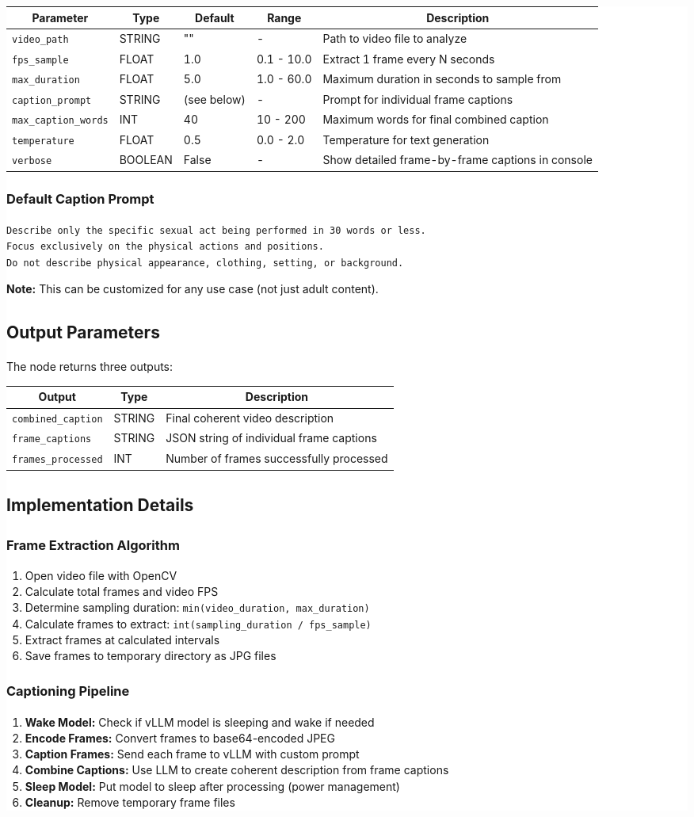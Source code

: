 | Parameter           | Type    | Default     | Range      | Description                                      |
| ------------------- | ------- | ----------- | ---------- | ------------------------------------------------ |
| `video_path`        | STRING  | ""          | -          | Path to video file to analyze                    |
| `fps_sample`        | FLOAT   | 1.0         | 0.1 - 10.0 | Extract 1 frame every N seconds                  |
| `max_duration`      | FLOAT   | 5.0         | 1.0 - 60.0 | Maximum duration in seconds to sample from       |
| `caption_prompt`    | STRING  | (see below) | -          | Prompt for individual frame captions             |
| `max_caption_words` | INT     | 40          | 10 - 200   | Maximum words for final combined caption         |
| `temperature`       | FLOAT   | 0.5         | 0.0 - 2.0  | Temperature for text generation                  |
| `verbose`           | BOOLEAN | False       | -          | Show detailed frame-by-frame captions in console |

### Default Caption Prompt

```
Describe only the specific sexual act being performed in 30 words or less.
Focus exclusively on the physical actions and positions.
Do not describe physical appearance, clothing, setting, or background.
```

**Note:** This can be customized for any use case (not just adult content).

## Output Parameters

The node returns three outputs:

| Output             | Type   | Description                              |
| ------------------ | ------ | ---------------------------------------- |
| `combined_caption` | STRING | Final coherent video description         |
| `frame_captions`   | STRING | JSON string of individual frame captions |
| `frames_processed` | INT    | Number of frames successfully processed  |

## Implementation Details

### Frame Extraction Algorithm

1. Open video file with OpenCV
2. Calculate total frames and video FPS
3. Determine sampling duration: `min(video_duration, max_duration)`
4. Calculate frames to extract: `int(sampling_duration / fps_sample)`
5. Extract frames at calculated intervals
6. Save frames to temporary directory as JPG files

### Captioning Pipeline

1. **Wake Model:** Check if vLLM model is sleeping and wake if needed
2. **Encode Frames:** Convert frames to base64-encoded JPEG
3. **Caption Frames:** Send each frame to vLLM with custom prompt
4. **Combine Captions:** Use LLM to create coherent description from frame captions
5. **Sleep Model:** Put model to sleep after processing (power management)
6. **Cleanup:** Remove temporary frame files
